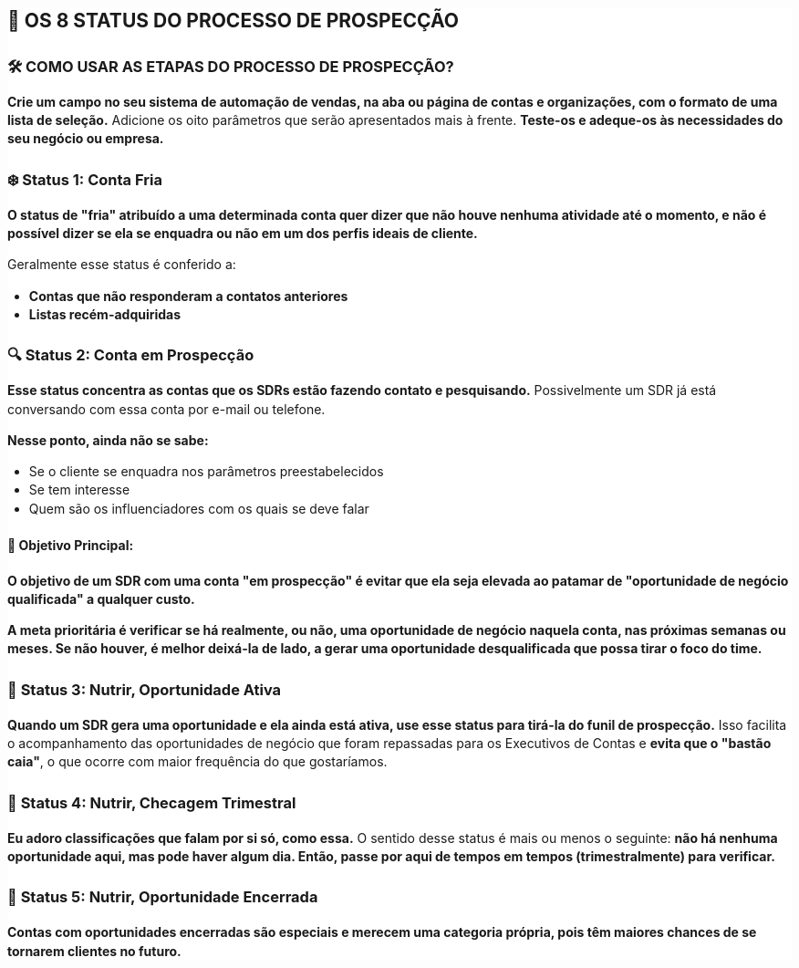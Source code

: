 ## 🎯 OS 8 STATUS DO PROCESSO DE PROSPECÇÃO

### 🛠️ **COMO USAR AS ETAPAS DO PROCESSO DE PROSPECÇÃO?**

**Crie um campo no seu sistema de automação de vendas, na aba ou página de contas e organizações, com o formato de uma lista de seleção.** Adicione os oito parâmetros que serão apresentados mais à frente. **Teste-os e adeque-os às necessidades do seu negócio ou empresa.**

### ❄️ **Status 1: Conta Fria**

**O status de "fria" atribuído a uma determinada conta quer dizer que não houve nenhuma atividade até o momento, e não é possível dizer se ela se enquadra ou não em um dos perfis ideais de cliente.**

Geralmente esse status é conferido a:
- **Contas que não responderam a contatos anteriores**
- **Listas recém-adquiridas**

### 🔍 **Status 2: Conta em Prospecção**

**Esse status concentra as contas que os SDRs estão fazendo contato e pesquisando.** Possivelmente um SDR já está conversando com essa conta por e-mail ou telefone. 

**Nesse ponto, ainda não se sabe:**
- Se o cliente se enquadra nos parâmetros preestabelecidos
- Se tem interesse
- Quem são os influenciadores com os quais se deve falar

#### 🎯 **Objetivo Principal:**
**O objetivo de um SDR com uma conta "em prospecção" é evitar que ela seja elevada ao patamar de "oportunidade de negócio qualificada" a qualquer custo.**

**A meta prioritária é verificar se há realmente, ou não, uma oportunidade de negócio naquela conta, nas próximas semanas ou meses. Se não houver, é melhor deixá-la de lado, a gerar uma oportunidade desqualificada que possa tirar o foco do time.**

### 🌱 **Status 3: Nutrir, Oportunidade Ativa**

**Quando um SDR gera uma oportunidade e ela ainda está ativa, use esse status para tirá-la do funil de prospecção.** Isso facilita o acompanhamento das oportunidades de negócio que foram repassadas para os Executivos de Contas e **evita que o "bastão caia"**, o que ocorre com maior frequência do que gostaríamos.

### 📅 **Status 4: Nutrir, Checagem Trimestral**

**Eu adoro classificações que falam por si só, como essa.** O sentido desse status é mais ou menos o seguinte: **não há nenhuma oportunidade aqui, mas pode haver algum dia. Então, passe por aqui de tempos em tempos (trimestralmente) para verificar.**

### 🔄 **Status 5: Nutrir, Oportunidade Encerrada**

**Contas com oportunidades encerradas são especiais e merecem uma categoria própria, pois têm maiores chances de se tornarem clientes no futuro.**
